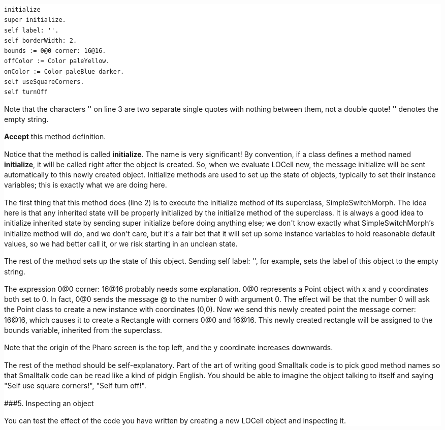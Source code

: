 

```smalltalk
initialize
super initialize.
self label: ''.
self borderWidth: 2.
bounds := 0@0 corner: 16@16.
offColor := Color paleYellow.
onColor := Color paleBlue darker.
self useSquareCorners.
self turnOff
```



Note that the characters '' on line 3 are two separate single quotes with nothing between them, not a double quote\! '' denotes the empty string\.

**Accept** this method definition\.

Notice that the method is called **initialize**\. The name is very significant\! By convention, if a class defines a method named **initialize**, it will be called right after the object is created\. So, when we evaluate LOCell new, the message initialize will be sent automatically to this newly created object\. Initialize methods are used to set up the state of objects, typically to set their instance variables; this is exactly what we are doing here\.

The first thing that this method does \(line 2\) is to execute the initialize method of its superclass, SimpleSwitchMorph\. The idea here is that any inherited state will be properly initialized by the initialize method of the superclass\. It is always a good idea to initialize inherited state by sending super initialize before doing anything else; we don't know exactly what SimpleSwitchMorph’s initialize method will do, and we don't care, but it's a fair bet that it will set up some instance variables to hold reasonable default values, so we had better call it, or we risk starting in an unclean state\.

The rest of the method sets up the state of this object\. Sending self label: '', for example, sets the label of this object to the empty string\.

The expression 0@0 corner: 16@16 probably needs some explanation\. 0@0 represents a Point object with x and y coordinates both set to 0\. In fact, 0@0 sends the message @ to the number 0 with argument 0\. The effect will be that the number 0 will ask the Point class to create a new instance with coordinates \(0,0\)\. Now we send this newly created point the message corner: 16@16, which causes it to create a Rectangle with corners 0@0 and 16@16\. This newly created rectangle will be assigned to the bounds variable, inherited from the superclass\.

Note that the origin of the Pharo screen is the top left, and the y coordinate increases downwards\.

The rest of the method should be self\-explanatory\. Part of the art of writing good Smalltalk code is to pick good method names so that Smalltalk code can be read like a kind of pidgin English\. You should be able to imagine the object talking to itself and saying "Self use square corners\!", "Self turn off\!"\.



###5\. Inspecting an object

You can test the effect of the code you have written by creating a new LOCell object and inspecting it\.
